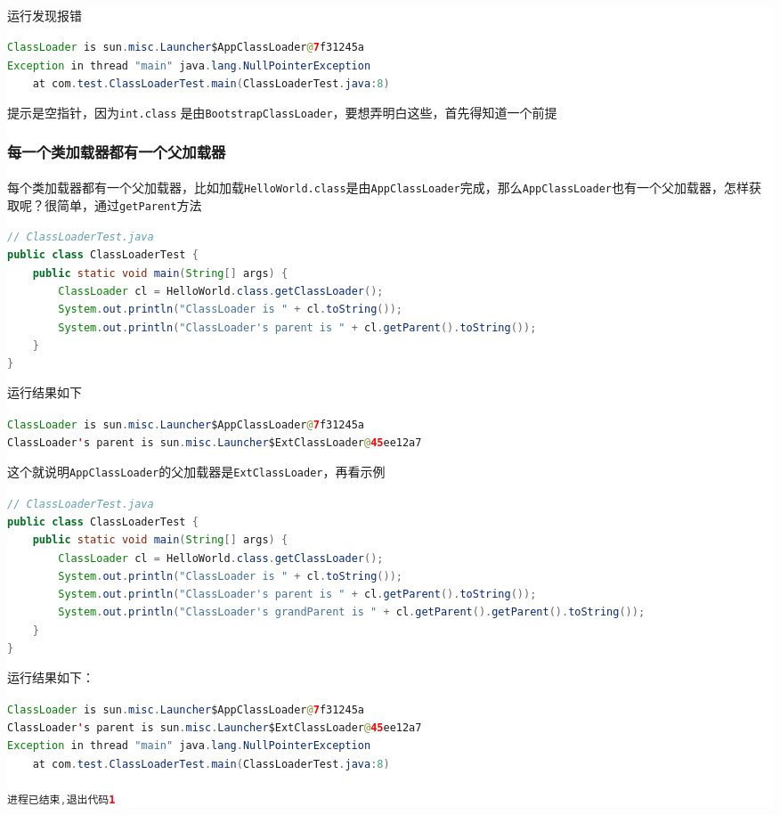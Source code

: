 运行发现报错

```java
ClassLoader is sun.misc.Launcher$AppClassLoader@7f31245a
Exception in thread "main" java.lang.NullPointerException
	at com.test.ClassLoaderTest.main(ClassLoaderTest.java:8)
```

提示是空指针，因为`int.class` 是由`BootstrapClassLoader`，要想弄明白这些，首先得知道一个前提

### 每一个类加载器都有一个父加载器

每个类加载器都有一个父加载器，比如加载`HelloWorld.class`是由`AppClassLoader`完成，那么`AppClassLoader`也有一个父加载器，怎样获取呢？很简单，通过`getParent`方法

```java
// ClassLoaderTest.java
public class ClassLoaderTest {
    public static void main(String[] args) {
        ClassLoader cl = HelloWorld.class.getClassLoader();
        System.out.println("ClassLoader is " + cl.toString());
        System.out.println("ClassLoader's parent is " + cl.getParent().toString());
    }
}

```

运行结果如下

```java
ClassLoader is sun.misc.Launcher$AppClassLoader@7f31245a
ClassLoader's parent is sun.misc.Launcher$ExtClassLoader@45ee12a7
```

这个就说明`AppClassLoader`的父加载器是`ExtClassLoader`，再看示例

```java
// ClassLoaderTest.java
public class ClassLoaderTest {
    public static void main(String[] args) {
        ClassLoader cl = HelloWorld.class.getClassLoader();
        System.out.println("ClassLoader is " + cl.toString());
        System.out.println("ClassLoader's parent is " + cl.getParent().toString());
        System.out.println("ClassLoader's grandParent is " + cl.getParent().getParent().toString());
    }
}
```

运行结果如下：

```java
ClassLoader is sun.misc.Launcher$AppClassLoader@7f31245a
ClassLoader's parent is sun.misc.Launcher$ExtClassLoader@45ee12a7
Exception in thread "main" java.lang.NullPointerException
	at com.test.ClassLoaderTest.main(ClassLoaderTest.java:8)

进程已结束,退出代码1

```
